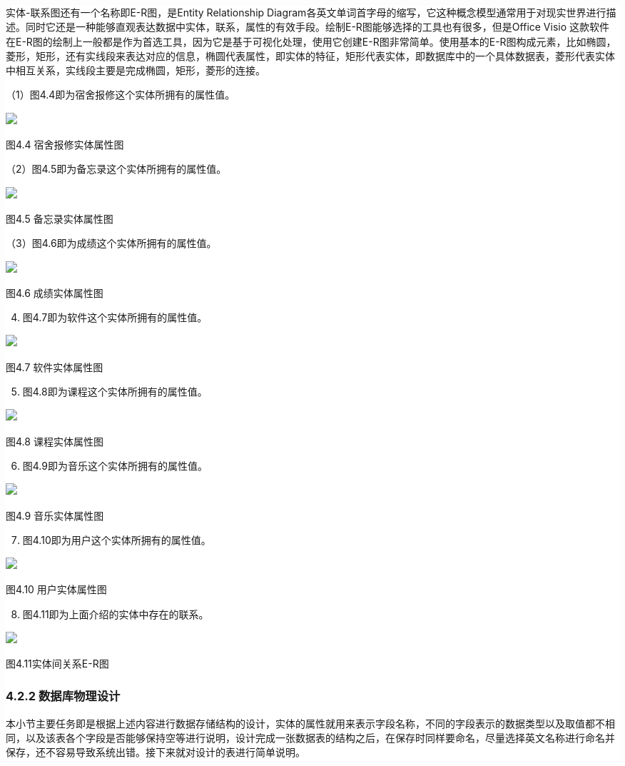 实体-联系图还有一个名称即E-R图，是Entity Relationship
Diagram各英文单词首字母的缩写，它这种概念模型通常用于对现实世界进行描述。同时它还是一种能够直观表达数据中实体，联系，属性的有效手段。绘制E-R图能够选择的工具也有很多，但是Office
Visio 这款软件在E-R图的绘制上一般都是作为首选工具，因为它是基于可视化处理，使用它创建E-R图非常简单。使用基本的E-R图构成元素，比如椭圆，菱形，矩形，还有实线段来表达对应的信息，椭圆代表属性，即实体的特征，矩形代表实体，即数据库中的一个具体数据表，菱形代表实体中相互关系，实线段主要是完成椭圆，矩形，菱形的连接。

（1）图4.4即为宿舍报修这个实体所拥有的属性值。

![](media/image11.wmf)

图4.4 宿舍报修实体属性图

（2）图4.5即为备忘录这个实体所拥有的属性值。

![](media/image12.wmf)

图4.5 备忘录实体属性图

（3）图4.6即为成绩这个实体所拥有的属性值。

![](media/image13.wmf)

图4.6 成绩实体属性图

4.  图4.7即为软件这个实体所拥有的属性值。

![](media/image14.wmf)

图4.7 软件实体属性图

5.  图4.8即为课程这个实体所拥有的属性值。

![](media/image15.wmf)

图4.8 课程实体属性图

6.  图4.9即为音乐这个实体所拥有的属性值。

![](media/image16.wmf)

图4.9 音乐实体属性图

7.  图4.10即为用户这个实体所拥有的属性值。

![](media/image17.wmf)

图4.10 用户实体属性图

8.  图4.11即为上面介绍的实体中存在的联系。

![](media/image18.wmf)

图4.11实体间关系E-R图

### 4.2.2 数据库物理设计

本小节主要任务即是根据上述内容进行数据存储结构的设计，实体的属性就用来表示字段名称，不同的字段表示的数据类型以及取值都不相同，以及该表各个字段是否能够保持空等进行说明，设计完成一张数据表的结构之后，在保存时同样要命名，尽量选择英文名称进行命名并保存，还不容易导致系统出错。接下来就对设计的表进行简单说明。
